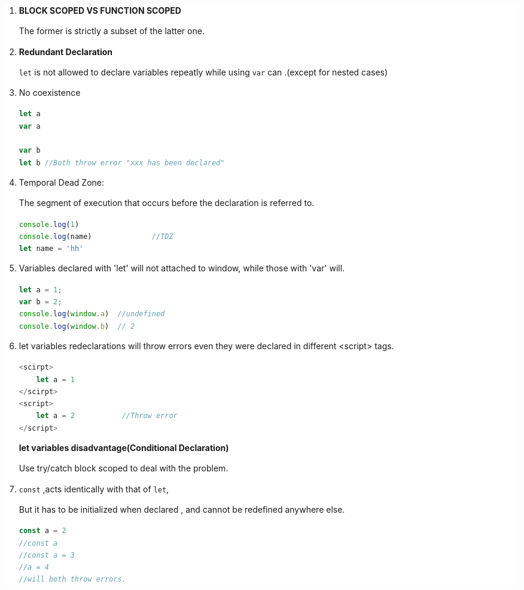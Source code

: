 1. **BLOCK SCOPED VS FUNCTION SCOPED**

   The former is strictly a subset of the latter one.

2. **Redundant Declaration**

   `let` is not allowed to declare variables repeatly while using `var` can .(except for nested cases)

3. No coexistence

   ```js
   let a
   var a
   
   var b
   let b //Both throw error "xxx has been declared"
   ```

4. Temporal Dead Zone: 

   The segment of execution that occurs before the declaration is referred to.

   ```js
   console.log(1)
   console.log(name)              //TDZ
   let name = 'hh'
   ```

5. Variables declared with 'let' will not attached to window, while those with 'var' will.

   ```js
   let a = 1;
   var b = 2;
   console.log(window.a)  //undefined
   console.log(window.b)  // 2
   ```

6. let variables redeclarations will throw errors even they were declared in different \<script> tags.

   ```js
   <scirpt>
       let a = 1
   </scirpt>
   <script>
       let a = 2           //Throw error
   </script>
   ```

   **let variables disadvantage(Conditional Declaration)**

   Use try/catch block scoped to deal with the problem.

7. `const` ,acts identically with that of `let`,

   But it has to be initialized when declared , and cannot be redefined anywhere else.

   ```js
   const a = 2
   //const a
   //const a = 3  
   //a = 4
   //will both throw errors.
   ```
